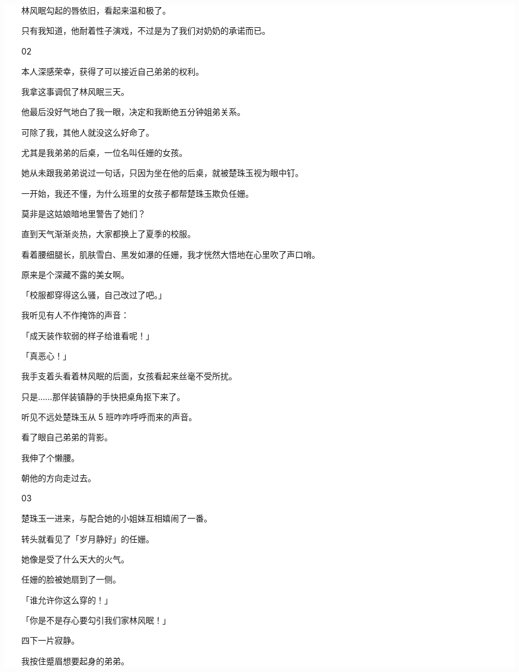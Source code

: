 &emsp;&emsp;林风眠勾起的唇依旧，看起来温和极了。  
  
&emsp;&emsp;只有我知道，他耐着性子演戏，不过是为了我们对奶奶的承诺而已。  
  
&emsp;&emsp;02  
  
&emsp;&emsp;本人深感荣幸，获得了可以接近自己弟弟的权利。  
  
&emsp;&emsp;我拿这事调侃了林风眠三天。  
  
&emsp;&emsp;他最后没好气地白了我一眼，决定和我断绝五分钟姐弟关系。  
  
&emsp;&emsp;可除了我，其他人就没这么好命了。  
  
&emsp;&emsp;尤其是我弟弟的后桌，一位名叫任姗的女孩。  
  
&emsp;&emsp;她从未跟我弟弟说过一句话，只因为坐在他的后桌，就被楚珠玉视为眼中钉。  
  
&emsp;&emsp;一开始，我还不懂，为什么班里的女孩子都帮楚珠玉欺负任姗。  
  
&emsp;&emsp;莫非是这姑娘暗地里警告了她们？  
  
&emsp;&emsp;直到天气渐渐炎热，大家都换上了夏季的校服。  
  
&emsp;&emsp;看着腰细腿长，肌肤雪白、黑发如瀑的任姗，我才恍然大悟地在心里吹了声口哨。  
  
&emsp;&emsp;原来是个深藏不露的美女啊。  
  
&emsp;&emsp;「校服都穿得这么骚，自己改过了吧。」  
  
&emsp;&emsp;我听见有人不作掩饰的声音：  
  
&emsp;&emsp;「成天装作软弱的样子给谁看呢！」  
  
&emsp;&emsp;「真恶心！」  
  
&emsp;&emsp;我手支着头看着林风眠的后面，女孩看起来丝毫不受所扰。  
  
&emsp;&emsp;只是……那佯装镇静的手快把桌角抠下来了。  
  
&emsp;&emsp;听见不远处楚珠玉从 5 班咋咋呼呼而来的声音。  
  
&emsp;&emsp;看了眼自己弟弟的背影。  
  
&emsp;&emsp;我伸了个懒腰。  
  
&emsp;&emsp;朝他的方向走过去。  
  
&emsp;&emsp;03  
  
&emsp;&emsp;楚珠玉一进来，与配合她的小姐妹互相嬉闹了一番。  
  
&emsp;&emsp;转头就看见了「岁月静好」的任姗。  
  
&emsp;&emsp;她像是受了什么天大的火气。  
  
&emsp;&emsp;任姗的脸被她扇到了一侧。  
  
&emsp;&emsp;「谁允许你这么穿的！」  
  
&emsp;&emsp;「你是不是存心要勾引我们家林风眠！」  
  
&emsp;&emsp;四下一片寂静。  
  
&emsp;&emsp;我按住蹙眉想要起身的弟弟。  
  